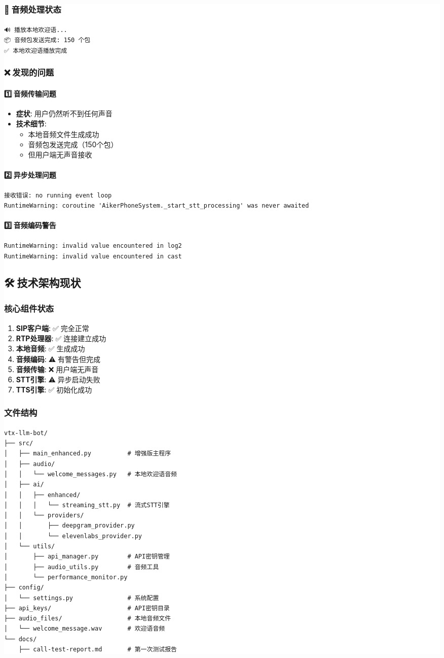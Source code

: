 ### 🔧 **音频处理状态**
```
🔊 播放本地欢迎语...
📦 音频包发送完成: 150 个包
✅ 本地欢迎语播放完成
```

### ❌ **发现的问题**

#### 1️⃣ **音频传输问题**
- **症状**: 用户仍然听不到任何声音
- **技术细节**: 
  - 本地音频文件生成成功
  - 音频包发送完成（150个包）
  - 但用户端无声音接收

#### 2️⃣ **异步处理问题**
```
接收错误: no running event loop
RuntimeWarning: coroutine 'AikerPhoneSystem._start_stt_processing' was never awaited
```

#### 3️⃣ **音频编码警告**
```
RuntimeWarning: invalid value encountered in log2
RuntimeWarning: invalid value encountered in cast
```

## 🛠️ **技术架构现状**

### **核心组件状态**
1. **SIP客户端**: ✅ 完全正常
2. **RTP处理器**: ✅ 连接建立成功
3. **本地音频**: ✅ 生成成功
4. **音频编码**: ⚠️ 有警告但完成
5. **音频传输**: ❌ 用户端无声音
6. **STT引擎**: ⚠️ 异步启动失败
7. **TTS引擎**: ✅ 初始化成功

### **文件结构**
```
vtx-llm-bot/
├── src/
│   ├── main_enhanced.py          # 增强版主程序
│   ├── audio/
│   │   └── welcome_messages.py   # 本地欢迎语音频
│   ├── ai/
│   │   ├── enhanced/
│   │   │   └── streaming_stt.py  # 流式STT引擎
│   │   └── providers/
│   │       ├── deepgram_provider.py
│   │       └── elevenlabs_provider.py
│   └── utils/
│       ├── api_manager.py        # API密钥管理
│       ├── audio_utils.py        # 音频工具
│       └── performance_monitor.py
├── config/
│   └── settings.py               # 系统配置
├── api_keys/                     # API密钥目录
├── audio_files/                  # 本地音频文件
│   └── welcome_message.wav       # 欢迎语音频
└── docs/
    ├── call-test-report.md       # 第一次测试报告
```